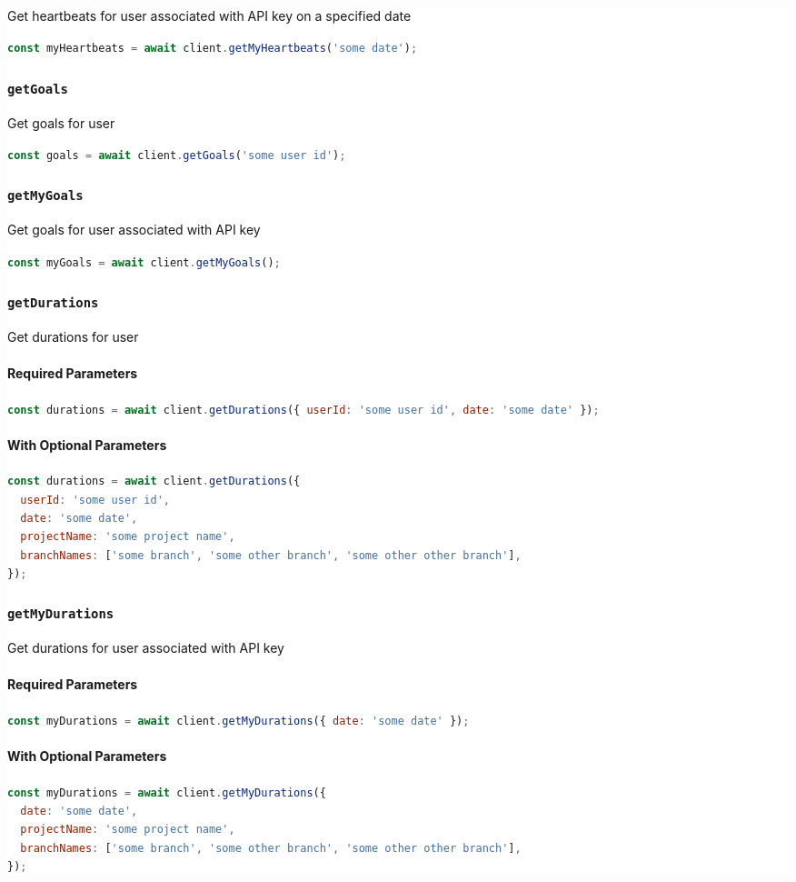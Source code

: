 Get heartbeats for user associated with API key on a specified date

```javascript
const myHeartbeats = await client.getMyHeartbeats('some date');
```

### `getGoals`

Get goals for user

```javascript
const goals = await client.getGoals('some user id');
```

### `getMyGoals`

Get goals for user associated with API key

```javascript
const myGoals = await client.getMyGoals();
```

### `getDurations`

Get durations for user

#### Required Parameters

```javascript
const durations = await client.getDurations({ userId: 'some user id', date: 'some date' });
```

#### With Optional Parameters

```javascript
const durations = await client.getDurations({
  userId: 'some user id',
  date: 'some date',
  projectName: 'some project name',
  branchNames: ['some branch', 'some other branch', 'some other other branch'],
});
```

### `getMyDurations`

Get durations for user associated with API key

#### Required Parameters

```javascript
const myDurations = await client.getMyDurations({ date: 'some date' });
```

#### With Optional Parameters

```javascript
const myDurations = await client.getMyDurations({
  date: 'some date',
  projectName: 'some project name',
  branchNames: ['some branch', 'some other branch', 'some other other branch'],
});
```
